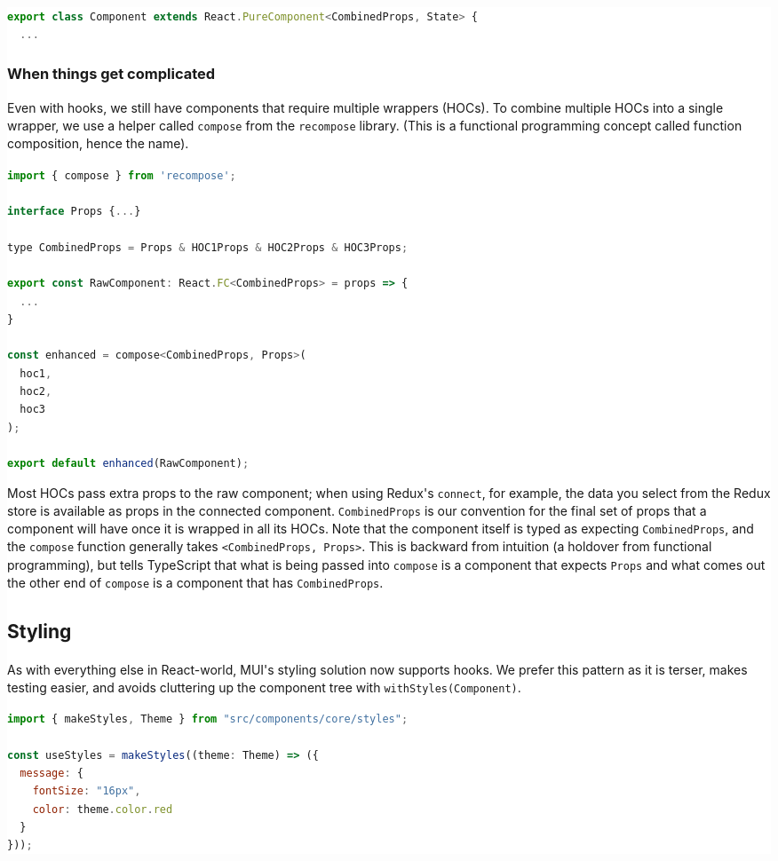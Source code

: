 ```js
export class Component extends React.PureComponent<CombinedProps, State> {
  ...
```

### When things get complicated

Even with hooks, we still have components that require multiple wrappers (HOCs).
To combine multiple HOCs into a single wrapper, we use a helper called `compose` from
the `recompose` library. (This is a functional programming concept called function
composition, hence the name).

```js
import { compose } from 'recompose';

interface Props {...}

type CombinedProps = Props & HOC1Props & HOC2Props & HOC3Props;

export const RawComponent: React.FC<CombinedProps> = props => {
  ...
}

const enhanced = compose<CombinedProps, Props>(
  hoc1,
  hoc2,
  hoc3
);

export default enhanced(RawComponent);

```

Most HOCs pass extra props to the raw component; when using Redux's `connect`, for example,
the data you select from the Redux store is available as props in the connected component.
`CombinedProps` is our convention for the final set of props that a component
will have once it is wrapped in all its HOCs. Note that the component itself is typed
as expecting `CombinedProps`, and the `compose` function generally takes `<CombinedProps, Props>`.
This is backward from intuition (a holdover from functional programming), but tells TypeScript
that what is being passed into `compose` is a component that expects `Props` and what comes
out the other end of `compose` is a component that has `CombinedProps`.

## Styling

As with everything else in React-world, MUI's styling solution now supports hooks.
We prefer this pattern as it is terser, makes testing easier, and avoids cluttering up the component
tree with `withStyles(Component)`.

```js
import { makeStyles, Theme } from "src/components/core/styles";

const useStyles = makeStyles((theme: Theme) => ({
  message: {
    fontSize: "16px",
    color: theme.color.red
  }
}));
```
